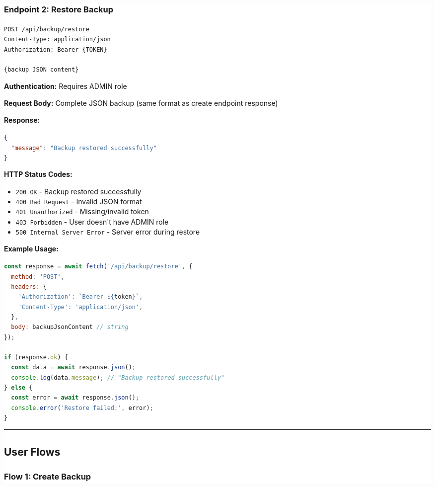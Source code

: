 
### Endpoint 2: Restore Backup

```http
POST /api/backup/restore
Content-Type: application/json
Authorization: Bearer {TOKEN}

{backup JSON content}
```

**Authentication:** Requires ADMIN role

**Request Body:** Complete JSON backup (same format as create endpoint response)

**Response:**
```json
{
  "message": "Backup restored successfully"
}
```

**HTTP Status Codes:**
- `200 OK` - Backup restored successfully
- `400 Bad Request` - Invalid JSON format
- `401 Unauthorized` - Missing/invalid token
- `403 Forbidden` - User doesn't have ADMIN role
- `500 Internal Server Error` - Server error during restore

**Example Usage:**
```javascript
const response = await fetch('/api/backup/restore', {
  method: 'POST',
  headers: {
    'Authorization': `Bearer ${token}`,
    'Content-Type': 'application/json',
  },
  body: backupJsonContent // string
});

if (response.ok) {
  const data = await response.json();
  console.log(data.message); // "Backup restored successfully"
} else {
  const error = await response.json();
  console.error('Restore failed:', error);
}
```

---

## User Flows

### Flow 1: Create Backup

